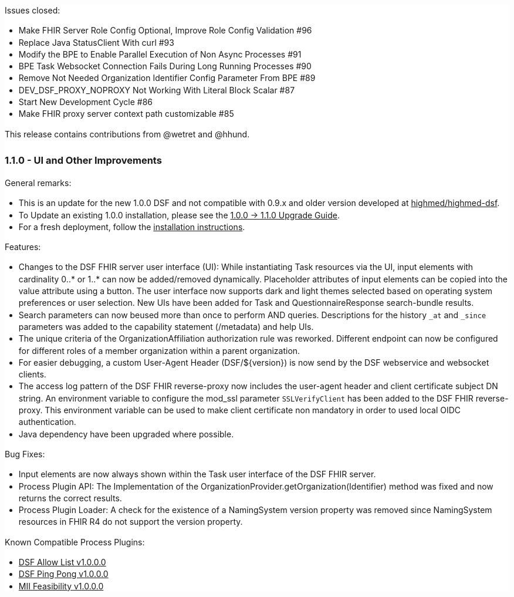 Issues closed:
- Make FHIR Server Role Config Optional, Improve Role Config Validation #96
- Replace Java StatusClient With curl #93
- Modify the BPE to Enable Parallel Execution of Non Async Processes #91
- BPE Task Websocket Connection Fails During Long Running Processes #90
- Remove Not Needed Organization Identifier Config Parameter From BPE #89
- DEV_DSF_PROXY_NOPROXY Not Working With Literal Block Scalar #87
- Start New Development Cycle #86
- Make FHIR proxy server context path customizable #85

This release contains contributions from @wetret and @hhund.

### 1.1.0 - UI and Other Improvements
General remarks:
- This is an update for the new 1.0.0 DSF and not compatible with 0.9.x and older version developed at [highmed/highmed-dsf](https://github.com/highmed/highmed-dsf).
- To Update an existing 1.0.0 installation, please see the [1.0.0 -> 1.1.0 Upgrade Guide](https://dsf.dev/v1.1.0/maintain/upgrade-from-1.html).
- For a fresh deployment, follow the [installation instructions](https://dsf.dev/v1.1.0/maintain/install.html).

Features:
- Changes to the DSF FHIR server user interface (UI): While instantiating Task resources via the UI, input elements with cardinality 0..* or 1..* can now be added/removed dynamically. Placeholder attributes of input elements can be copied into the value attribute using a button. The user interface now supports dark and light themes selected based on operating system preferences or user selection. New UIs have been added for Task and QuestionnaireResponse search-bundle results.
- Search parameters can now beused more than once to perform AND queries. Descriptions for the history `_at` and `_since` parameters was added to the capability statement (/metadata) and help UIs.
- The unique criteria of the OrganizationAffiliation authorization rule was reworked. Different endpoint can now be configured for different roles of a member organization within a parent organization.
- For easier debugging, a custom User-Agent Header (DSF/${version}) is now send by the DSF webservice and websocket clients. 
- The access log pattern of the DSF FHIR reverse-proxy now includes the user-agent header and client certificate subject DN string. An environment variable to configure the mod_ssl parameter `SSLVerifyClient` has been added to the DSF FHIR reverse-proxy. This environment variable can be used to make client certificate non mandatory in order to used local OIDC authentication.
- Java dependency have been upgraded where possible.

Bug Fixes:
- Input elements are now always shown within the Task user interface of the DSF FHIR server.
- Process Plugin API: The Implementation of the OrganizationProvider.getOrganization(Identifier) method was fixed and now returns the correct results.
- Process Plugin Loader: A check for the existence of a NamingSystem version property was removed since NamingSystem resources in FHIR R4 do not support the version property.

Known Compatible Process Plugins:
- [DSF Allow List v1.0.0.0](https://github.com/datasharingframework/dsf-process-allow-list/releases/tag/v1.0.0.0)
- [DSF Ping Pong v1.0.0.0](https://github.com/datasharingframework/dsf-process-ping-pong/releases/tag/v1.0.0.0)
- [MII Feasibility v1.0.0.0](https://github.com/medizininformatik-initiative/feasibility-dsf-process/releases/tag/v1.0.0.0)
